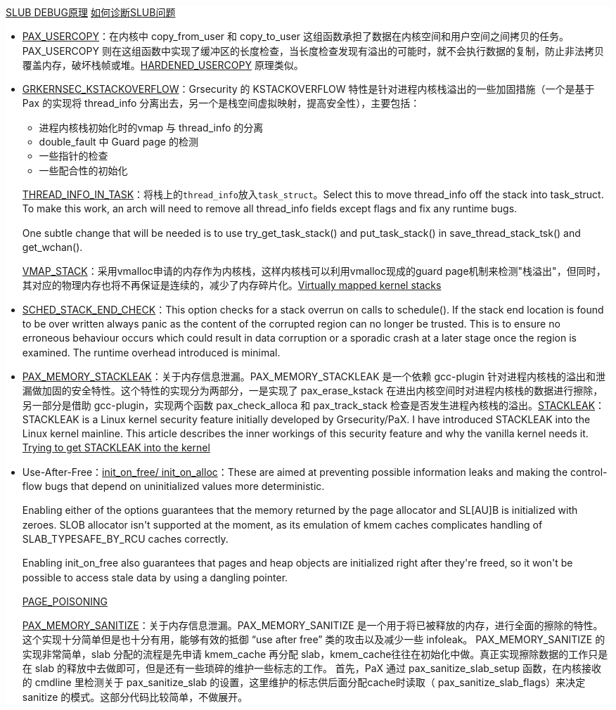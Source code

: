   [SLUB DEBUG原理](http://www.wowotech.net/memory_management/427.html)  [如何诊断SLUB问题](http://linuxperf.com/?p=184)

- [PAX_USERCOPY](https://github.com/hardenedlinux/grsecurity-101-tutorials/blob/master/grsec-code-analysis/PAX_USERCOPY.md)：在内核中 copy_from_user 和 copy_to_user 这组函数承担了数据在内核空间和用户空间之间拷贝的任务。PAX_USERCOPY 则在这组函数中实现了缓冲区的长度检查，当长度检查发现有溢出的可能时，就不会执行数据的复制，防止非法拷贝覆盖内存，破坏栈帧或堆。[HARDENED_USERCOPY](https://lwn.net/Articles/695991/) 原理类似。

- [GRKERNSEC_KSTACKOVERFLOW](https://github.com/hardenedlinux/grsecurity-101-tutorials/blob/master/grsec-code-analysis/KSTACKOVERFLOW.md)：Grsecurity 的 KSTACKOVERFLOW 特性是针对进程内核栈溢出的一些加固措施（一个是基于 Pax 的实现将 thread_info 分离出去，另一个是栈空间虚拟映射，提高安全性），主要包括：

  - 进程内核栈初始化时的vmap 与 thread_info 的分离
  - double_fault 中 Guard page 的检测
  - 一些指针的检查
  - 一些配合性的初始化

  [THREAD_INFO_IN_TASK](https://cateee.net/lkddb/web-lkddb/THREAD_INFO_IN_TASK.html)：将栈上的`thread_info`放入`task_struct`。Select this to move thread_info off the stack into task_struct. To make this work, an arch will need to remove all thread_info fields except flags and fix any runtime bugs.

  One subtle change that will be needed is to use try_get_task_stack() and put_task_stack() in save_thread_stack_tsk() and get_wchan().

  [VMAP_STACK](https://blog.csdn.net/rikeyone/article/details/105971720)：采用vmalloc申请的内存作为内核栈，这样内核栈可以利用vmalloc现成的guard page机制来检测"栈溢出"，但同时，其对应的物理内存也将不再保证是连续的，减少了内存碎片化。[Virtually mapped kernel stacks](https://lwn.net/Articles/692208/)

- [SCHED_STACK_END_CHECK](https://cateee.net/lkddb/web-lkddb/SCHED_STACK_END_CHECK.html)：This option checks for a stack overrun on calls to schedule(). If the stack end location is found to be over written always panic as the content of the corrupted region can no longer be trusted. This is to ensure no erroneous behaviour occurs which could result in data corruption or a sporadic crash at a later stage once the region is examined. The runtime overhead introduced is minimal.

- [PAX_MEMORY_STACKLEAK](https://github.com/hardenedlinux/grsecurity-101-tutorials/blob/master/grsec-code-analysis/MEMORY_LEAK.md)：关于内存信息泄漏。PAX_MEMORY_STACKLEAK 是一个依赖 gcc-plugin 针对进程内核栈的溢出和泄漏做加固的安全特性。这个特性的实现分为两部分，一是实现了 pax_erase_kstack 在进出内核空间时对进程内核栈的数据进行擦除，另一部分是借助 gcc-plugin，实现两个函数 pax_check_alloca 和 pax_track_stack 检查是否发生进程內核栈的溢出。[STACKLEAK](https://a13xp0p0v.github.io/2018/11/04/stackleak.html)：STACKLEAK is a Linux kernel security feature initially developed by Grsecurity/PaX. I have introduced STACKLEAK into the Linux kernel mainline. This article describes the inner workings of this security feature and why the vanilla kernel needs it. [Trying to get STACKLEAK into the kernel](https://lwn.net/Articles/764325/)

- Use-After-Free：[init_on_free/ init_on_alloc](https://lwn.net/Articles/791380/)：These are aimed at preventing possible information leaks and making the control-flow bugs that depend on uninitialized values more deterministic.

  Enabling either of the options guarantees that the memory returned by the page allocator and SL[AU]B is initialized with zeroes. SLOB allocator isn't supported at the moment, as its emulation of kmem caches complicates handling of SLAB_TYPESAFE_BY_RCU caches correctly.

  Enabling init_on_free also guarantees that pages and heap objects are initialized right after they're freed, so it won't be possible to access stale data by using a dangling pointer.

  [PAGE_POISONING](https://lwn.net/Articles/753261/)

  [PAX_MEMORY_SANITIZE](https://github.com/hardenedlinux/grsecurity-101-tutorials/blob/master/grsec-code-analysis/MEMORY_LEAK.md)：关于内存信息泄漏。PAX_MEMORY_SANITIZE 是一个用于将已被释放的内存，进行全面的擦除的特性。这个实现十分简单但是也十分有用，能够有效的抵御 “use after free” 类的攻击以及减少一些 infoleak。
  PAX_MEMORY_SANITIZE 的实现非常简单，slab 分配的流程是先申请 kmem_cache 再分配 slab，kmem_cache往往在初始化中做。真正实现擦除数据的工作只是在 slab 的释放中去做即可，但是还有一些琐碎的维护一些标志的工作。
  首先，PaX 通过 pax_sanitize_slab_setup 函数，在内核接收的 cmdline 里检测关于 pax_sanitize_slab 的设置，这里维护的标志供后面分配cache时读取（ pax_sanitize_slab_flags）来决定 sanitize 的模式。这部分代码比较简单，不做展开。
